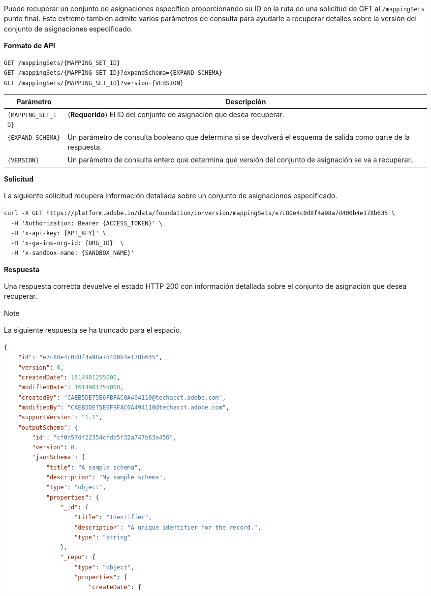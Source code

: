 Puede recuperar un conjunto de asignaciones específico proporcionando su ID en la ruta de una solicitud de GET al `/mappingSets` punto final. Este extremo también admite varios parámetros de consulta para ayudarle a recuperar detalles sobre la versión del conjunto de asignaciones especificado.

**Formato de API**

```http
GET /mappingSets/{MAPPING_SET_ID}
GET /mappingSets/{MAPPING_SET_ID}?expandSchema={EXPAND_SCHEMA}
GET /mappingSets/{MAPPING_SET_ID}?version={VERSION}
```

| Parámetro | Descripción |
| --------- | ----------- |
| `{MAPPING_SET_ID}` | (**Requerido**) El ID del conjunto de asignación que desea recuperar. |
| `{EXPAND_SCHEMA}` | Un parámetro de consulta booleano que determina si se devolverá el esquema de salida como parte de la respuesta. |
| `{VERSION}` | Un parámetro de consulta entero que determina qué versión del conjunto de asignación se va a recuperar. |

**Solicitud**

La siguiente solicitud recupera información detallada sobre un conjunto de asignaciones especificado.

```shell
curl -X GET https://platform.adobe.io/data/foundation/conversion/mappingSets/e7c80e4c0d8f4a98a7d400b4e178b635 \
  -H 'Authorization: Bearer {ACCESS_TOKEN}' \
  -H 'x-api-key: {API_KEY}' \
  -H 'x-gw-ims-org-id: {ORG_ID}' \ 
  -H 'x-sandbox-name: {SANDBOX_NAME}'
```

**Respuesta**

Una respuesta correcta devuelve el estado HTTP 200 con información detallada sobre el conjunto de asignación que desea recuperar.

>[!NOTE]
>
>La siguiente respuesta se ha truncado para el espacio.

```json
{
    "id": "e7c80e4c0d8f4a98a7d400b4e178b635",
    "version": 0,
    "createdDate": 1614901255000,
    "modifiedDate": 1614901255000,
    "createdBy": "CAEB5DE75E6FBFAC0A494110@techacct.adobe.com",
    "modifiedBy": "CAEB5DE75E6FBFAC0A494110@techacct.adobe.com",
    "supportVersion": "1.1",
    "outputSchema": {
        "id": "cf0a57df22354cfdb5f32a747b63a456",
        "version": 0,
        "jsonSchema": {
            "title": "A sample schema",
            "description": "My sample schema",
            "type": "object",
            "properties": {
                "_id": {
                    "title": "Identifier",
                    "description": "A unique identifier for the record.",
                    "type": "string"
                },
                "_repo": {
                    "type": "object",
                    "properties": {
                        "createDate": {
```